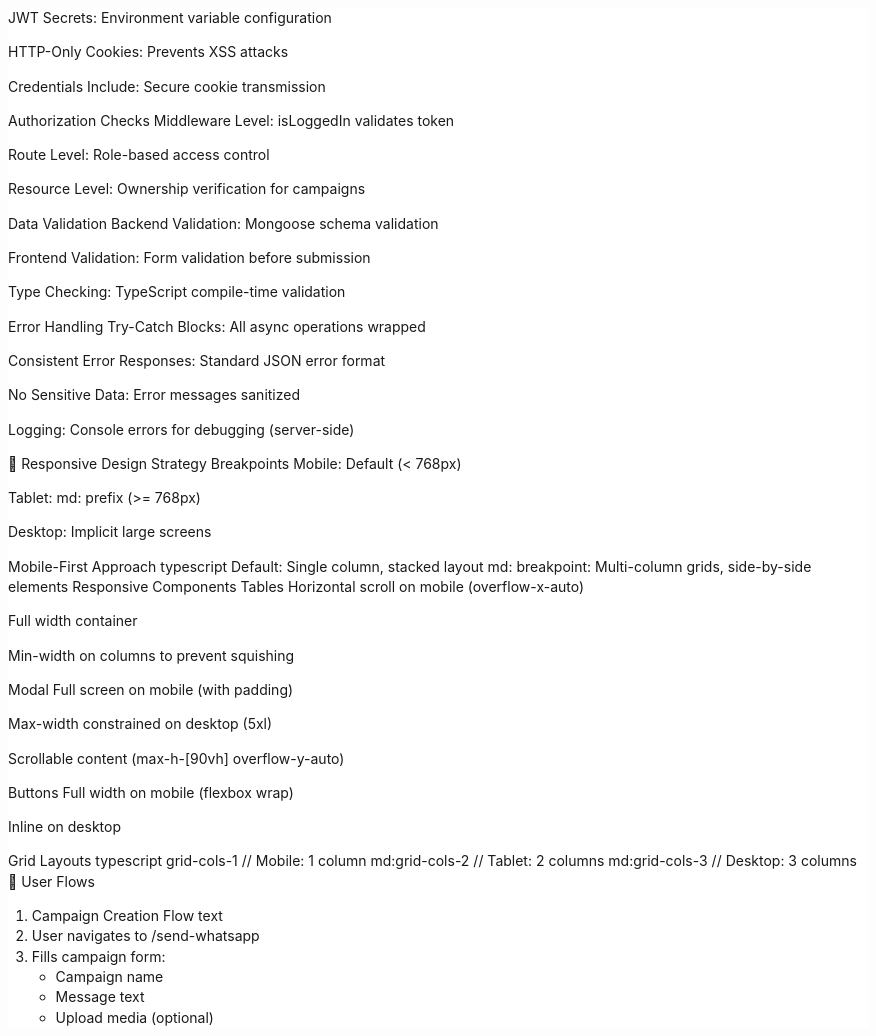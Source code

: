 JWT Secrets: Environment variable configuration

HTTP-Only Cookies: Prevents XSS attacks

Credentials Include: Secure cookie transmission

Authorization Checks
Middleware Level: isLoggedIn validates token

Route Level: Role-based access control

Resource Level: Ownership verification for campaigns

Data Validation
Backend Validation: Mongoose schema validation

Frontend Validation: Form validation before submission

Type Checking: TypeScript compile-time validation

Error Handling
Try-Catch Blocks: All async operations wrapped

Consistent Error Responses: Standard JSON error format

No Sensitive Data: Error messages sanitized

Logging: Console errors for debugging (server-side)

📱 Responsive Design Strategy
Breakpoints
Mobile: Default (< 768px)

Tablet: md: prefix (>= 768px)

Desktop: Implicit large screens

Mobile-First Approach
typescript
Default: Single column, stacked layout
md: breakpoint: Multi-column grids, side-by-side elements
Responsive Components
Tables
Horizontal scroll on mobile (overflow-x-auto)

Full width container

Min-width on columns to prevent squishing

Modal
Full screen on mobile (with padding)

Max-width constrained on desktop (5xl)

Scrollable content (max-h-[90vh] overflow-y-auto)

Buttons
Full width on mobile (flexbox wrap)

Inline on desktop

Grid Layouts
typescript
grid-cols-1        // Mobile: 1 column
md:grid-cols-2     // Tablet: 2 columns
md:grid-cols-3     // Desktop: 3 columns
🚦 User Flows
1. Campaign Creation Flow
text
1. User navigates to /send-whatsapp
2. Fills campaign form:
   - Campaign name
   - Message text
   - Upload media (optional)